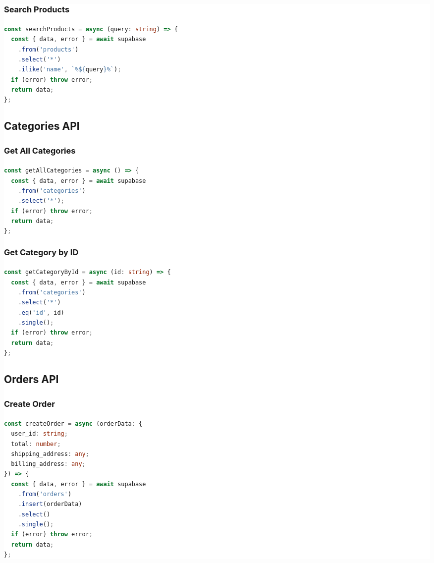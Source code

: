 ### Search Products
```typescript
const searchProducts = async (query: string) => {
  const { data, error } = await supabase
    .from('products')
    .select('*')
    .ilike('name', `%${query}%`);
  if (error) throw error;
  return data;
};
```

## Categories API

### Get All Categories
```typescript
const getAllCategories = async () => {
  const { data, error } = await supabase
    .from('categories')
    .select('*');
  if (error) throw error;
  return data;
};
```

### Get Category by ID
```typescript
const getCategoryById = async (id: string) => {
  const { data, error } = await supabase
    .from('categories')
    .select('*')
    .eq('id', id)
    .single();
  if (error) throw error;
  return data;
};
```

## Orders API

### Create Order
```typescript
const createOrder = async (orderData: {
  user_id: string;
  total: number;
  shipping_address: any;
  billing_address: any;
}) => {
  const { data, error } = await supabase
    .from('orders')
    .insert(orderData)
    .select()
    .single();
  if (error) throw error;
  return data;
};
```
